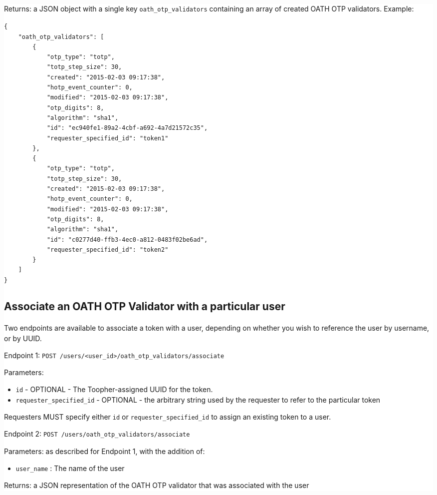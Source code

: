 Returns: a JSON object with a single key `oath_otp_validators` containing an array of created OATH OTP validators.  Example:

```
{
    "oath_otp_validators": [
        {
            "otp_type": "totp",
            "totp_step_size": 30,
            "created": "2015-02-03 09:17:38",
            "hotp_event_counter": 0,
            "modified": "2015-02-03 09:17:38",
            "otp_digits": 8,
            "algorithm": "sha1",
            "id": "ec940fe1-89a2-4cbf-a692-4a7d21572c35",
            "requester_specified_id": "token1"
        },
        {
            "otp_type": "totp",
            "totp_step_size": 30,
            "created": "2015-02-03 09:17:38",
            "hotp_event_counter": 0,
            "modified": "2015-02-03 09:17:38",
            "otp_digits": 8,
            "algorithm": "sha1",
            "id": "c0277d40-ffb3-4ec0-a812-0483f02be6ad",
            "requester_specified_id": "token2"
        }
    ]
}
```

## Associate an OATH OTP Validator with a particular user

Two endpoints are available to associate a token with a user, depending on whether you wish to reference the user by username, or by UUID.

Endpoint 1: `POST /users/<user_id>/oath_otp_validators/associate`

Parameters:

*   `id` - OPTIONAL - The Toopher-assigned UUID for the token.
*   `requester_specified_id` - OPTIONAL - the arbitrary string used by the requester to refer to the particular token

Requesters MUST specify either `id` or `requester_specified_id` to assign an existing token to a user.

Endpoint 2: `POST /users/oath_otp_validators/associate`

Parameters: as described for Endpoint 1, with the addition of:

*   `user_name` : The name of the user

Returns: a JSON representation of the OATH OTP validator that was associated with the user
